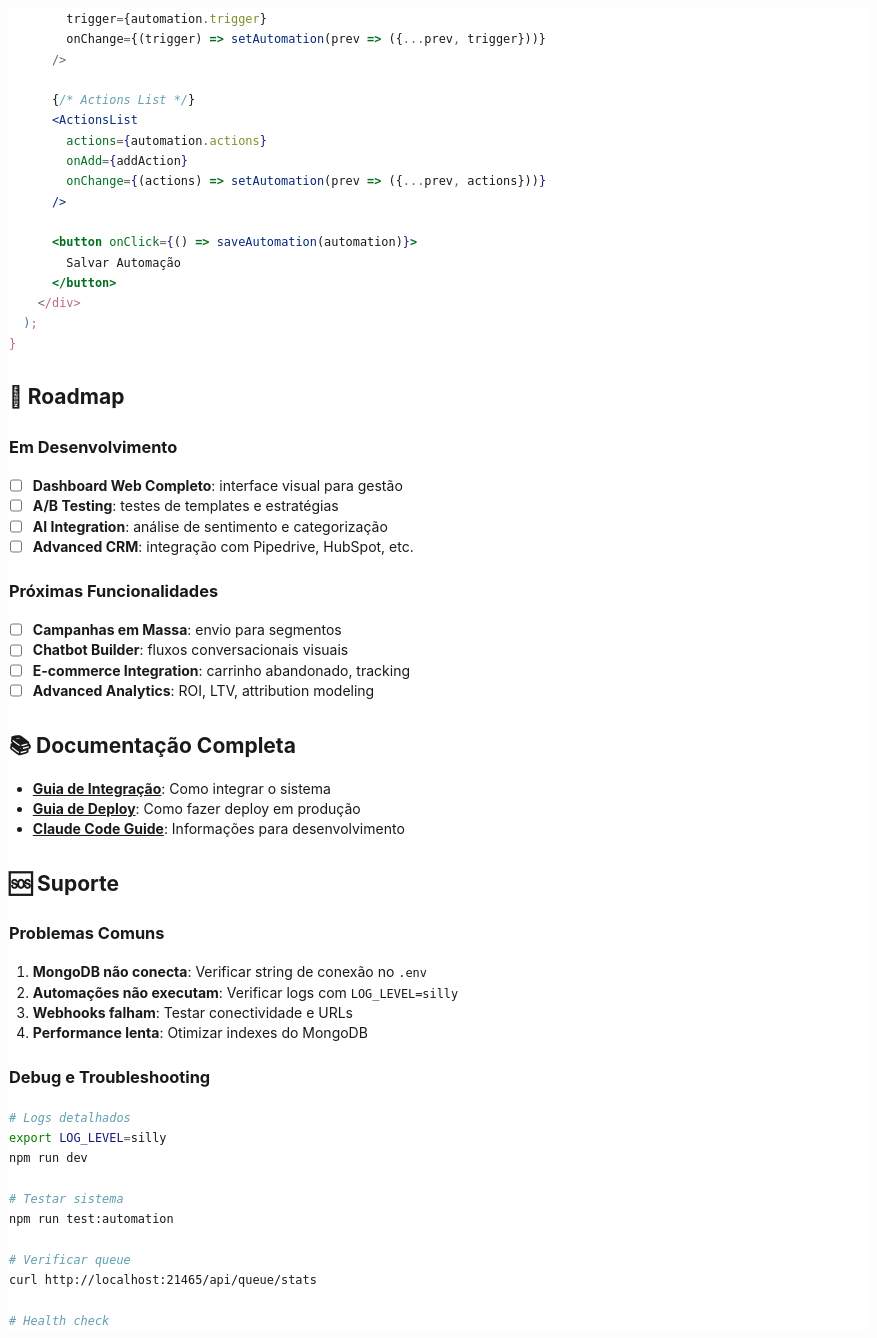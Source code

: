 ```jsx
        trigger={automation.trigger}
        onChange={(trigger) => setAutomation(prev => ({...prev, trigger}))}
      />
      
      {/* Actions List */}
      <ActionsList 
        actions={automation.actions}
        onAdd={addAction}
        onChange={(actions) => setAutomation(prev => ({...prev, actions}))}
      />
      
      <button onClick={() => saveAutomation(automation)}>
        Salvar Automação
      </button>
    </div>
  );
}
```

## 🚀 Roadmap

### **Em Desenvolvimento**
- [ ] **Dashboard Web Completo**: interface visual para gestão
- [ ] **A/B Testing**: testes de templates e estratégias
- [ ] **AI Integration**: análise de sentimento e categorização
- [ ] **Advanced CRM**: integração com Pipedrive, HubSpot, etc.

### **Próximas Funcionalidades**
- [ ] **Campanhas em Massa**: envio para segmentos
- [ ] **Chatbot Builder**: fluxos conversacionais visuais
- [ ] **E-commerce Integration**: carrinho abandonado, tracking
- [ ] **Advanced Analytics**: ROI, LTV, attribution modeling

## 📚 Documentação Completa

- **[Guia de Integração](./AUTOMATION_INTEGRATION_GUIDE.md)**: Como integrar o sistema
- **[Guia de Deploy](./DEPLOYMENT_GUIDE.md)**: Como fazer deploy em produção
- **[Claude Code Guide](./CLAUDE.md)**: Informações para desenvolvimento

## 🆘 Suporte

### **Problemas Comuns**

1. **MongoDB não conecta**: Verificar string de conexão no `.env`
2. **Automações não executam**: Verificar logs com `LOG_LEVEL=silly`
3. **Webhooks falham**: Testar conectividade e URLs
4. **Performance lenta**: Otimizar indexes do MongoDB

### **Debug e Troubleshooting**
```bash
# Logs detalhados
export LOG_LEVEL=silly
npm run dev

# Testar sistema
npm run test:automation

# Verificar queue
curl http://localhost:21465/api/queue/stats

# Health check
```